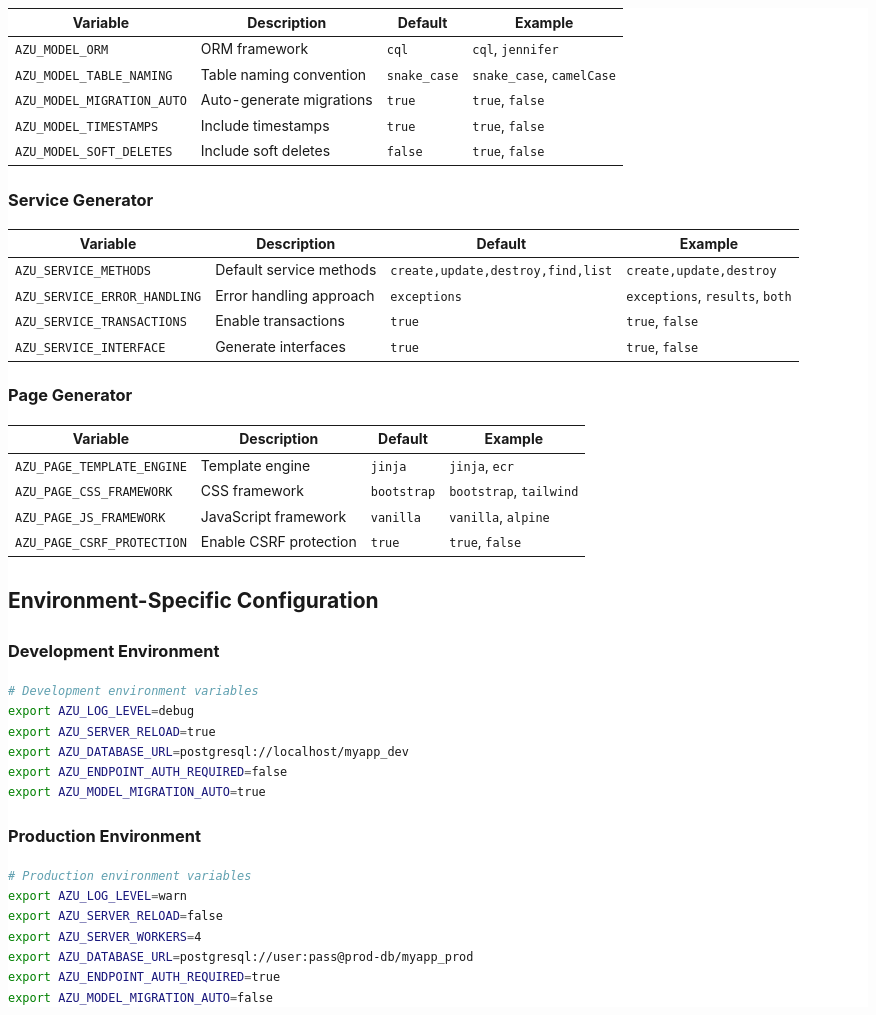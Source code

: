 | Variable                   | Description              | Default      | Example                   |
| -------------------------- | ------------------------ | ------------ | ------------------------- |
| `AZU_MODEL_ORM`            | ORM framework            | `cql`        | `cql`, `jennifer`         |
| `AZU_MODEL_TABLE_NAMING`   | Table naming convention  | `snake_case` | `snake_case`, `camelCase` |
| `AZU_MODEL_MIGRATION_AUTO` | Auto-generate migrations | `true`       | `true`, `false`           |
| `AZU_MODEL_TIMESTAMPS`     | Include timestamps       | `true`       | `true`, `false`           |
| `AZU_MODEL_SOFT_DELETES`   | Include soft deletes     | `false`      | `true`, `false`           |

### Service Generator

| Variable                     | Description             | Default                           | Example                         |
| ---------------------------- | ----------------------- | --------------------------------- | ------------------------------- |
| `AZU_SERVICE_METHODS`        | Default service methods | `create,update,destroy,find,list` | `create,update,destroy`         |
| `AZU_SERVICE_ERROR_HANDLING` | Error handling approach | `exceptions`                      | `exceptions`, `results`, `both` |
| `AZU_SERVICE_TRANSACTIONS`   | Enable transactions     | `true`                            | `true`, `false`                 |
| `AZU_SERVICE_INTERFACE`      | Generate interfaces     | `true`                            | `true`, `false`                 |

### Page Generator

| Variable                   | Description            | Default     | Example                 |
| -------------------------- | ---------------------- | ----------- | ----------------------- |
| `AZU_PAGE_TEMPLATE_ENGINE` | Template engine        | `jinja`     | `jinja`, `ecr`          |
| `AZU_PAGE_CSS_FRAMEWORK`   | CSS framework          | `bootstrap` | `bootstrap`, `tailwind` |
| `AZU_PAGE_JS_FRAMEWORK`    | JavaScript framework   | `vanilla`   | `vanilla`, `alpine`     |
| `AZU_PAGE_CSRF_PROTECTION` | Enable CSRF protection | `true`      | `true`, `false`         |

## Environment-Specific Configuration

### Development Environment

```bash
# Development environment variables
export AZU_LOG_LEVEL=debug
export AZU_SERVER_RELOAD=true
export AZU_DATABASE_URL=postgresql://localhost/myapp_dev
export AZU_ENDPOINT_AUTH_REQUIRED=false
export AZU_MODEL_MIGRATION_AUTO=true
```

### Production Environment

```bash
# Production environment variables
export AZU_LOG_LEVEL=warn
export AZU_SERVER_RELOAD=false
export AZU_SERVER_WORKERS=4
export AZU_DATABASE_URL=postgresql://user:pass@prod-db/myapp_prod
export AZU_ENDPOINT_AUTH_REQUIRED=true
export AZU_MODEL_MIGRATION_AUTO=false
```
